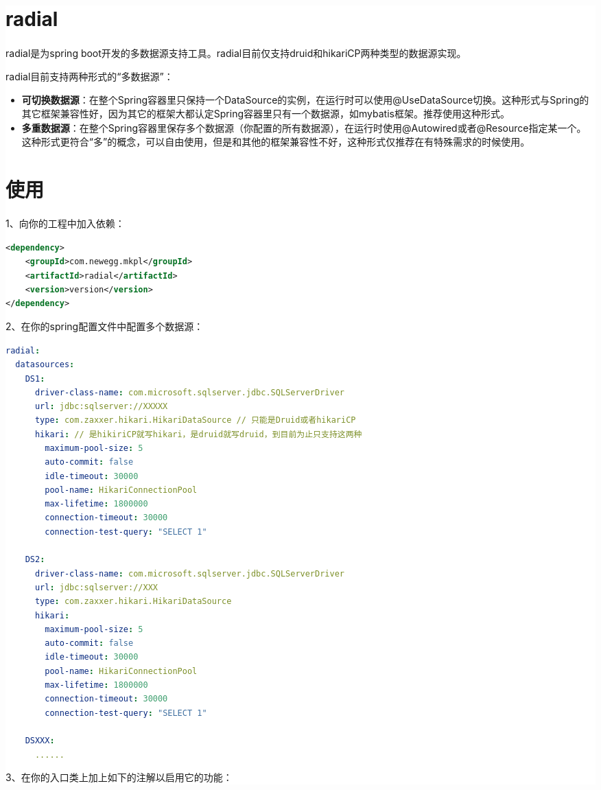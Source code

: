 # radial
radial是为spring boot开发的多数据源支持工具。radial目前仅支持druid和hikariCP两种类型的数据源实现。

radial目前支持两种形式的“多数据源”：

- **可切换数据源**：在整个Spring容器里只保持一个DataSource的实例，在运行时可以使用@UseDataSource切换。这种形式与Spring的其它框架兼容性好，因为其它的框架大都认定Spring容器里只有一个数据源，如mybatis框架。推荐使用这种形式。
- **多重数据源**：在整个Spring容器里保存多个数据源（你配置的所有数据源），在运行时使用@Autowired或者@Resource指定某一个。这种形式更符合“多”的概念，可以自由使用，但是和其他的框架兼容性不好，这种形式仅推荐在有特殊需求的时候使用。

# 使用

1、向你的工程中加入依赖：

```xml
<dependency>
	<groupId>com.newegg.mkpl</groupId>
	<artifactId>radial</artifactId>
	<version>version</version>
</dependency>
```

2、在你的spring配置文件中配置多个数据源：

```yml
radial:
  datasources:
    DS1: 
      driver-class-name: com.microsoft.sqlserver.jdbc.SQLServerDriver
      url: jdbc:sqlserver://XXXXX
      type: com.zaxxer.hikari.HikariDataSource // 只能是Druid或者hikariCP
      hikari: // 是hikiriCP就写hikari，是druid就写druid，到目前为止只支持这两种
        maximum-pool-size: 5
        auto-commit: false
        idle-timeout: 30000
        pool-name: HikariConnectionPool
        max-lifetime: 1800000
        connection-timeout: 30000
        connection-test-query: "SELECT 1"

    DS2: 
      driver-class-name: com.microsoft.sqlserver.jdbc.SQLServerDriver
      url: jdbc:sqlserver://XXX
      type: com.zaxxer.hikari.HikariDataSource
      hikari:
        maximum-pool-size: 5
        auto-commit: false
        idle-timeout: 30000
        pool-name: HikariConnectionPool
        max-lifetime: 1800000
        connection-timeout: 30000
        connection-test-query: "SELECT 1"
      
    DSXXX: 
      ......

```
3、在你的入口类上加上如下的注解以启用它的功能：
